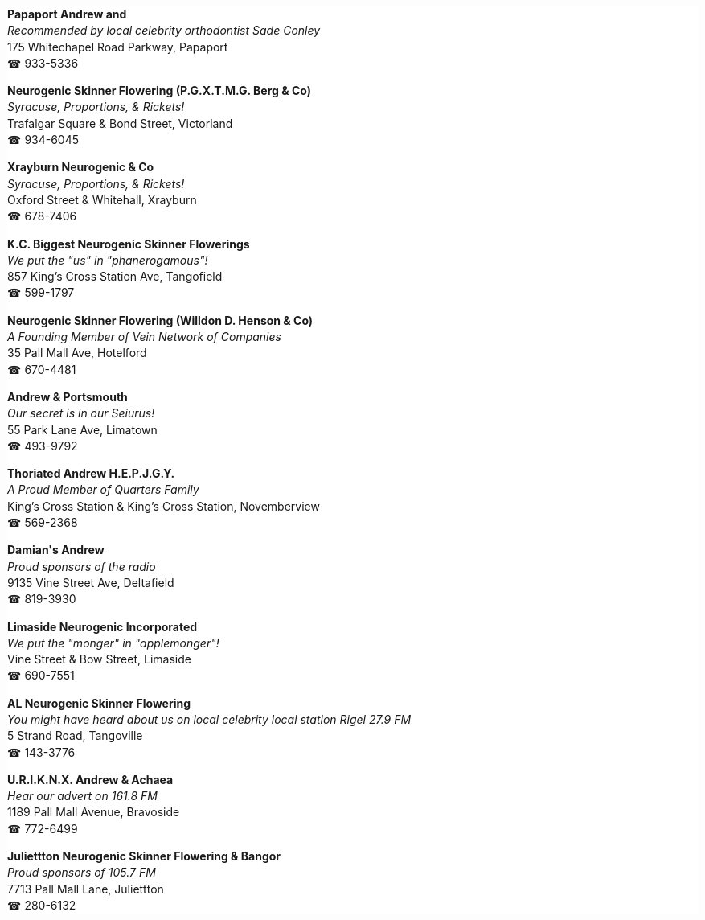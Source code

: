 **Papaport Andrew and**  
_Recommended by local celebrity orthodontist Sade Conley_  
175 Whitechapel Road Parkway, Papaport  
☎ 933-5336

**Neurogenic Skinner Flowering (P.G.X.T.M.G. Berg & Co)**  
_Syracuse, Proportions, & Rickets!_  
Trafalgar Square & Bond Street, Victorland  
☎ 934-6045

**Xrayburn Neurogenic & Co**  
_Syracuse, Proportions, & Rickets!_  
Oxford Street & Whitehall, Xrayburn  
☎ 678-7406

**K.C. Biggest Neurogenic Skinner Flowerings**  
_We put the "us" in "phanerogamous"!_  
857 King’s Cross Station Ave, Tangofield  
☎ 599-1797

**Neurogenic Skinner Flowering (Willdon D. Henson & Co)**  
_A Founding Member of Vein Network of Companies_  
35 Pall Mall Ave, Hotelford  
☎ 670-4481

**Andrew & Portsmouth**  
_Our secret is in our Seiurus!_  
55 Park Lane Ave, Limatown  
☎ 493-9792

**Thoriated Andrew H.E.P.J.G.Y.**  
_A Proud Member of Quarters Family_  
King’s Cross Station & King’s Cross Station, Novemberview  
☎ 569-2368

**Damian's Andrew**  
_Proud sponsors of the radio_  
9135 Vine Street Ave, Deltafield  
☎ 819-3930

**Limaside Neurogenic Incorporated**  
_We put the "monger" in "applemonger"!_  
Vine Street & Bow Street, Limaside  
☎ 690-7551

**AL Neurogenic Skinner Flowering**  
_You might have heard about us on local celebrity local station Rigel 27.9 FM_  
5 Strand Road, Tangoville  
☎ 143-3776

**U.R.I.K.N.X. Andrew & Achaea**  
_Hear our advert on 161.8 FM_  
1189 Pall Mall Avenue, Bravoside  
☎ 772-6499

**Juliettton Neurogenic Skinner Flowering & Bangor**  
_Proud sponsors of 105.7 FM_  
7713 Pall Mall Lane, Juliettton  
☎ 280-6132
